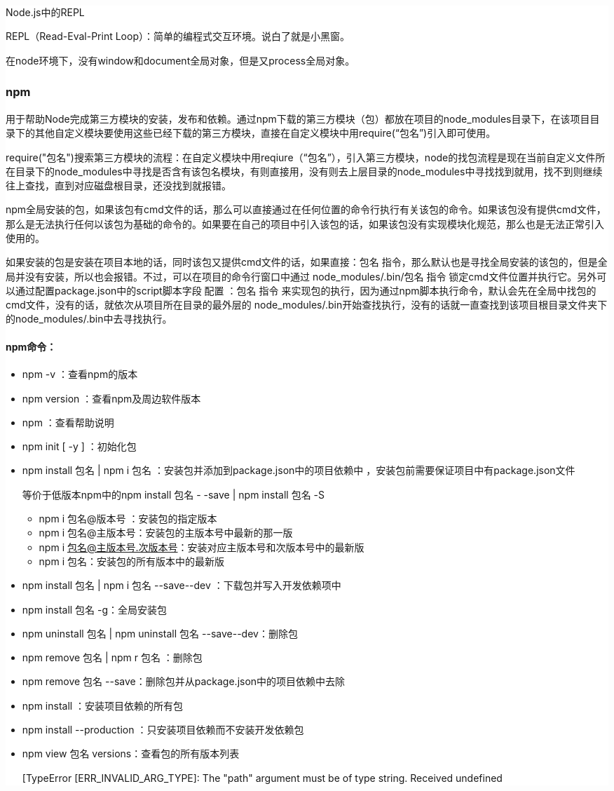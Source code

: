 

Node.js中的REPL

REPL（Read-Eval-Print Loop）：简单的编程式交互环境。说白了就是小黑窗。

在node环境下，没有window和document全局对象，但是又process全局对象。





### npm

​	用于帮助Node完成第三方模块的安装，发布和依赖。通过npm下载的第三方模块（包）都放在项目的node_modules目录下，在该项目目录下的其他自定义模块要使用这些已经下载的第三方模块，直接在自定义模块中用require(“包名”)引入即可使用。

​	require("包名")搜索第三方模块的流程：在自定义模块中用reqiure（“包名”），引入第三方模块，node的找包流程是现在当前自定义文件所在目录下的node_modules中寻找是否含有该包名模块，有则直接用，没有则去上层目录的node_modules中寻找找到就用，找不到则继续往上查找，直到对应磁盘根目录，还没找到就报错。

npm全局安装的包，如果该包有cmd文件的话，那么可以直接通过在任何位置的命令行执行有关该包的命令。如果该包没有提供cmd文件，那么是无法执行任何以该包为基础的命令的。如果要在自己的项目中引入该包的话，如果该包没有实现模块化规范，那么也是无法正常引入使用的。

如果安装的包是安装在项目本地的话，同时该包又提供cmd文件的话，如果直接：包名  指令，那么默认也是寻找全局安装的该包的，但是全局并没有安装，所以也会报错。不过，可以在项目的命令行窗口中通过  node_modules/.bin/包名 指令 锁定cmd文件位置并执行它。另外可以通过配置package.json中的script脚本字段 配置 ：包名 指令 来实现包的执行，因为通过npm脚本执行命令，默认会先在全局中找包的cmd文件，没有的话，就依次从项目所在目录的最外层的 node_modules/.bin开始查找执行，没有的话就一直查找到该项目根目录文件夹下的node_modules/.bin中去寻找执行。

#### npm命令：

- npm -v  ：查看npm的版本

- npm version ：查看npm及周边软件版本

- npm  ：查看帮助说明

- npm init [ -y ] ：初始化包

- npm install  包名 | npm i  包名  ：安装包并添加到package.json中的项目依赖中 ，安装包前需要保证项目中有package.json文件

  等价于低版本npm中的npm install  包名 - -save  | npm install  包名   -S

  - npm i 包名@版本号 ：安装包的指定版本
  - npm i 包名@主版本号：安装包的主版本号中最新的那一版
  - npm i 包名@主版本号.次版本号：安装对应主版本号和次版本号中的最新版
  - npm i 包名：安装包的所有版本中的最新版

- npm install  包名 | npm i  包名 --save--dev  ：下载包并写入开发依赖项中

- npm install    包名  -g：全局安装包

- npm uninstall 包名 | npm uninstall  包名 --save--dev：删除包 

- npm remove 包名  | npm r  包名   ：删除包

- npm remove   包名  --save：删除包并从package.json中的项目依赖中去除

- npm install ：安装项目依赖的所有包

- npm install --production ：只安装项目依赖而不安装开发依赖包 

- npm view 包名 versions：查看包的所有版本列表


  [Symbol(kCapture)]: false
[TypeError [ERR_INVALID_ARG_TYPE]: The "path" argument must be of type string. Received undefined